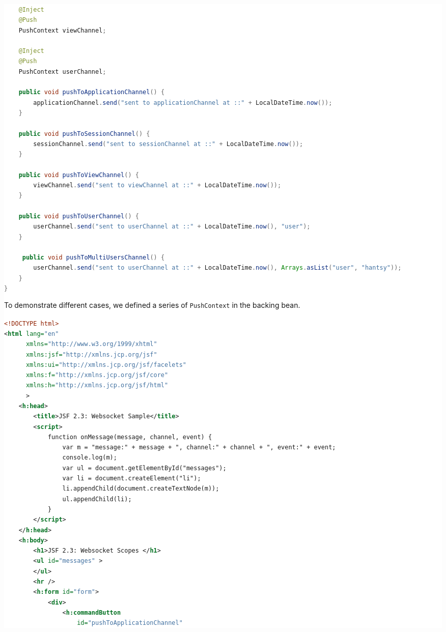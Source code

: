```java
    @Inject
    @Push
    PushContext viewChannel;

    @Inject
    @Push
    PushContext userChannel;

    public void pushToApplicationChannel() {
        applicationChannel.send("sent to applicationChannel at ::" + LocalDateTime.now());
    }

    public void pushToSessionChannel() {
        sessionChannel.send("sent to sessionChannel at ::" + LocalDateTime.now());
    }

    public void pushToViewChannel() {
        viewChannel.send("sent to viewChannel at ::" + LocalDateTime.now());
    }

    public void pushToUserChannel() {
        userChannel.send("sent to userChannel at ::" + LocalDateTime.now(), "user");
    }

     public void pushToMultiUsersChannel() {
        userChannel.send("sent to userChannel at ::" + LocalDateTime.now(), Arrays.asList("user", "hantsy"));
    }
}
```

To demonstrate different cases, we defined a series of `PushContext` in the backing bean.

```xml
<!DOCTYPE html>
<html lang="en" 
      xmlns="http://www.w3.org/1999/xhtml"
      xmlns:jsf="http://xmlns.jcp.org/jsf"
      xmlns:ui="http://xmlns.jcp.org/jsf/facelets"
      xmlns:f="http://xmlns.jcp.org/jsf/core"
      xmlns:h="http://xmlns.jcp.org/jsf/html"
      >
    <h:head>
        <title>JSF 2.3: Websocket Sample</title>
        <script>
            function onMessage(message, channel, event) {
                var m = "message:" + message + ", channel:" + channel + ", event:" + event;
                console.log(m);
                var ul = document.getElementById("messages");
                var li = document.createElement("li");
                li.appendChild(document.createTextNode(m));
                ul.appendChild(li);
            }
        </script>    
    </h:head>
    <h:body>
        <h1>JSF 2.3: Websocket Scopes </h1>
        <ul id="messages" >
        </ul>
        <hr />
        <h:form id="form">
            <div>
                <h:commandButton 
                    id="pushToApplicationChannel" 
```